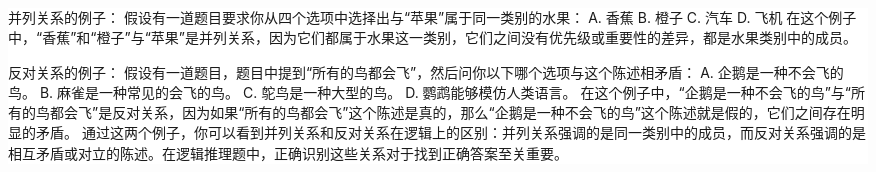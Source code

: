 并列关系的例子：
假设有一道题目要求你从四个选项中选择出与“苹果”属于同一类别的水果：
A. 香蕉
B. 橙子
C. 汽车
D. 飞机
在这个例子中，“香蕉”和“橙子”与“苹果”是并列关系，因为它们都属于水果这一类别，它们之间没有优先级或重要性的差异，都是水果类别中的成员。

反对关系的例子：
假设有一道题目，题目中提到“所有的鸟都会飞”，然后问你以下哪个选项与这个陈述相矛盾：
A. 企鹅是一种不会飞的鸟。
B. 麻雀是一种常见的会飞的鸟。
C. 鸵鸟是一种大型的鸟。
D. 鹦鹉能够模仿人类语言。
在这个例子中，“企鹅是一种不会飞的鸟”与“所有的鸟都会飞”是反对关系，因为如果“所有的鸟都会飞”这个陈述是真的，那么“企鹅是一种不会飞的鸟”这个陈述就是假的，它们之间存在明显的矛盾。
通过这两个例子，你可以看到并列关系和反对关系在逻辑上的区别：并列关系强调的是同一类别中的成员，而反对关系强调的是相互矛盾或对立的陈述。在逻辑推理题中，正确识别这些关系对于找到正确答案至关重要。